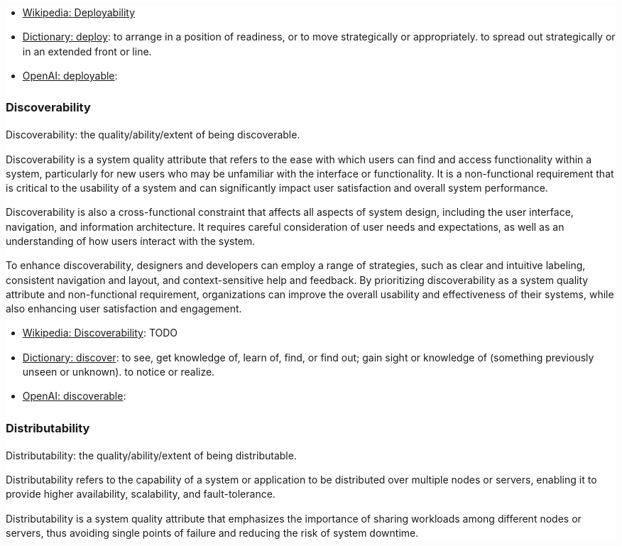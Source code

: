 </div>

* [Wikipedia: Deployability](https://wikipedia.org/wiki/Deployability)

* [Dictionary: deploy](https://www.dictionary.com/browse/deploy): to arrange in a position of readiness, or to move strategically or appropriately. to spread out strategically or in an extended front or line.

* [OpenAI: deployable](https:://openai.com): <div data-chatgpt-prompt="define deployable (computers and software)"></div>

### Discoverability

Discoverability: the quality/ability/extent of being discoverable.

<div data-chatgpt-prompt="explain discoverability (system quality attribute, non-functional requirement, cross-functional contraint)">

Discoverability is a system quality attribute that refers to the ease with which users can find and access functionality within a system, particularly for new users who may be unfamiliar with the interface or functionality. It is a non-functional requirement that is critical to the usability of a system and can significantly impact user satisfaction and overall system performance.

Discoverability is also a cross-functional constraint that affects all aspects of system design, including the user interface, navigation, and information architecture. It requires careful consideration of user needs and expectations, as well as an understanding of how users interact with the system.

To enhance discoverability, designers and developers can employ a range of strategies, such as clear and intuitive labeling, consistent navigation and layout, and context-sensitive help and feedback. By prioritizing discoverability as a system quality attribute and non-functional requirement, organizations can improve the overall usability and effectiveness of their systems, while also enhancing user satisfaction and engagement.

</div>

* [Wikipedia: Discoverability](https://wikipedia.org/wiki/Discoverability): TODO

* [Dictionary: discover](https://www.dictionary.com/browse/discover): to see, get knowledge of, learn of, find, or find out; gain sight or knowledge of (something previously unseen or unknown). to notice or realize.

* [OpenAI: discoverable](https:://openai.com): <div data-chatgpt-prompt="define discoverable (computers and software)"></div>


### Distributability

Distributability: the quality/ability/extent of being distributable.

<div data-chatgpt-prompt="explain distributability (system quality attribute, non-functional requirement, cross-functional contraint)">

Distributability refers to the capability of a system or application to be distributed over multiple nodes or servers, enabling it to provide higher availability, scalability, and fault-tolerance. 

Distributability is a system quality attribute that emphasizes the importance of sharing workloads among different nodes or servers, thus avoiding single points of failure and reducing the risk of system downtime. 
